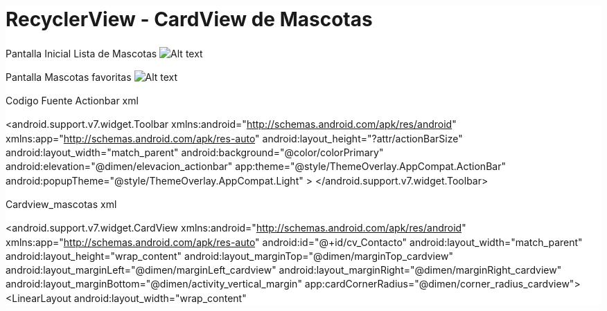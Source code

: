# RecyclerView - CardView de Mascotas
Pantalla Inicial Lista de Mascotas
![Alt text](https://cloud.githubusercontent.com/assets/17391733/19025429/36304686-88de-11e6-898e-942ac2976031.png)

Pantalla Mascotas favoritas
![Alt text](https://cloud.githubusercontent.com/assets/17391733/19025434/4b924f7e-88de-11e6-9a14-a8c15cdc5347.png)

Codigo Fuente
Actionbar xml
<?xml version="1.0" encoding="utf-8"?>
<android.support.v7.widget.Toolbar
    xmlns:android="http://schemas.android.com/apk/res/android"
    xmlns:app="http://schemas.android.com/apk/res-auto"
    android:layout_height="?attr/actionBarSize"
    android:layout_width="match_parent"
    android:background="@color/colorPrimary"
    android:elevation="@dimen/elevacion_actionbar"
    app:theme="@style/ThemeOverlay.AppCompat.ActionBar"
    android:popupTheme="@style/ThemeOverlay.AppCompat.Light"
    >
    <TextView
        android:id="@+id/title"
        android:layout_width="match_parent"
        android:layout_height="wrap_content"
        android:text="@string/app_name"
        android:gravity="center"
        android:textAppearance="?android:attr/textAppearanceMedium"
         />
</android.support.v7.widget.Toolbar>

Cardview_mascotas xml
<?xml version="1.0" encoding="utf-8"?>
<android.support.v7.widget.CardView xmlns:android="http://schemas.android.com/apk/res/android"
    xmlns:app="http://schemas.android.com/apk/res-auto"
    android:id="@+id/cv_Contacto"
    android:layout_width="match_parent"
    android:layout_height="wrap_content"
    android:layout_marginTop="@dimen/marginTop_cardview"
    android:layout_marginLeft="@dimen/marginLeft_cardview"
    android:layout_marginRight="@dimen/marginRight_cardview"
    android:layout_marginBottom="@dimen/activity_vertical_margin"
    app:cardCornerRadius="@dimen/corner_radius_cardview">
    <LinearLayout
        android:layout_width="match_parent"
        android:layout_height="match_parent"
        android:orientation="vertical"
        >
        <ImageView
            android:id="@+id/imgFoto"
            android:layout_width="match_parent"
            android:layout_height="@dimen/heightFoto_cardview"
            android:src="@drawable/imgperro1"
            android:scaleType="centerCrop"
            android:layout_gravity="center_horizontal"
            />
        <LinearLayout
            android:layout_width="match_parent"
            android:layout_height="wrap_content"
            android:orientation="horizontal"
            >
            <LinearLayout
                android:layout_width="wrap_content"